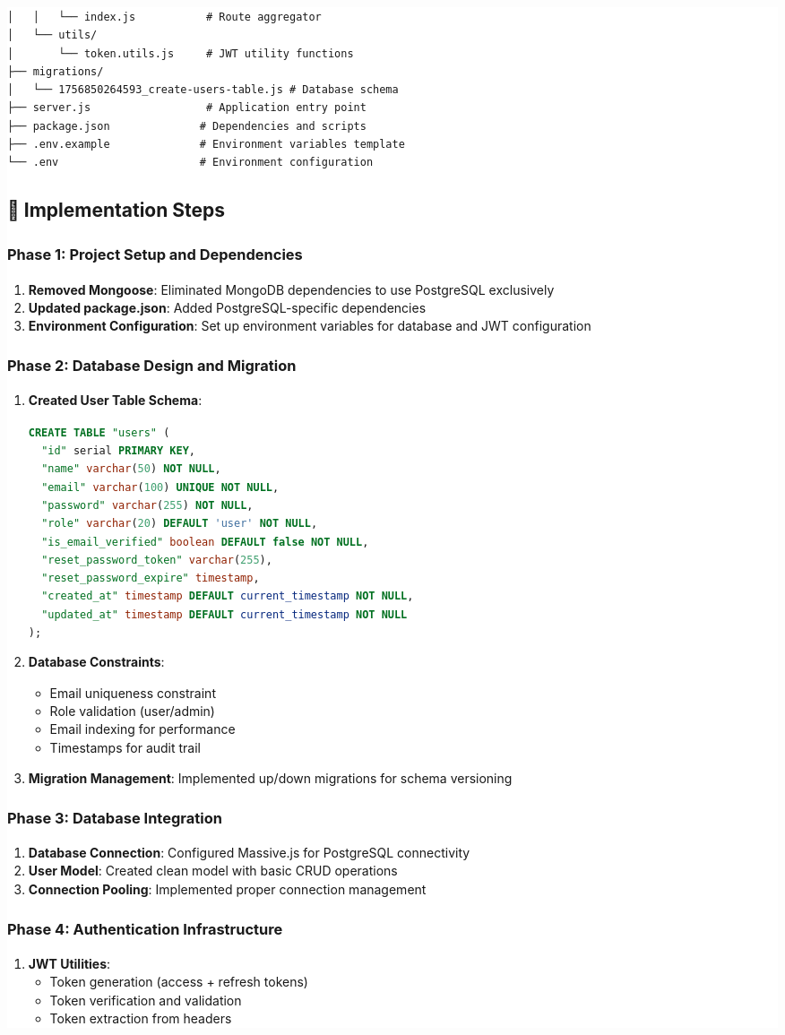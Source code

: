 ```
│   │   └── index.js           # Route aggregator
│   └── utils/
│       └── token.utils.js     # JWT utility functions
├── migrations/
│   └── 1756850264593_create-users-table.js # Database schema
├── server.js                  # Application entry point
├── package.json              # Dependencies and scripts
├── .env.example              # Environment variables template
└── .env                      # Environment configuration
```

## 🔧 Implementation Steps

### Phase 1: Project Setup and Dependencies
1. **Removed Mongoose**: Eliminated MongoDB dependencies to use PostgreSQL exclusively
2. **Updated package.json**: Added PostgreSQL-specific dependencies
3. **Environment Configuration**: Set up environment variables for database and JWT configuration

### Phase 2: Database Design and Migration
1. **Created User Table Schema**:
   ```sql
   CREATE TABLE "users" (
     "id" serial PRIMARY KEY,
     "name" varchar(50) NOT NULL,
     "email" varchar(100) UNIQUE NOT NULL,
     "password" varchar(255) NOT NULL,
     "role" varchar(20) DEFAULT 'user' NOT NULL,
     "is_email_verified" boolean DEFAULT false NOT NULL,
     "reset_password_token" varchar(255),
     "reset_password_expire" timestamp,
     "created_at" timestamp DEFAULT current_timestamp NOT NULL,
     "updated_at" timestamp DEFAULT current_timestamp NOT NULL
   );
   ```

2. **Database Constraints**:
   - Email uniqueness constraint
   - Role validation (user/admin)
   - Email indexing for performance
   - Timestamps for audit trail

3. **Migration Management**: Implemented up/down migrations for schema versioning

### Phase 3: Database Integration
1. **Database Connection**: Configured Massive.js for PostgreSQL connectivity
2. **User Model**: Created clean model with basic CRUD operations
3. **Connection Pooling**: Implemented proper connection management

### Phase 4: Authentication Infrastructure
1. **JWT Utilities**:
   - Token generation (access + refresh tokens)
   - Token verification and validation
   - Token extraction from headers
